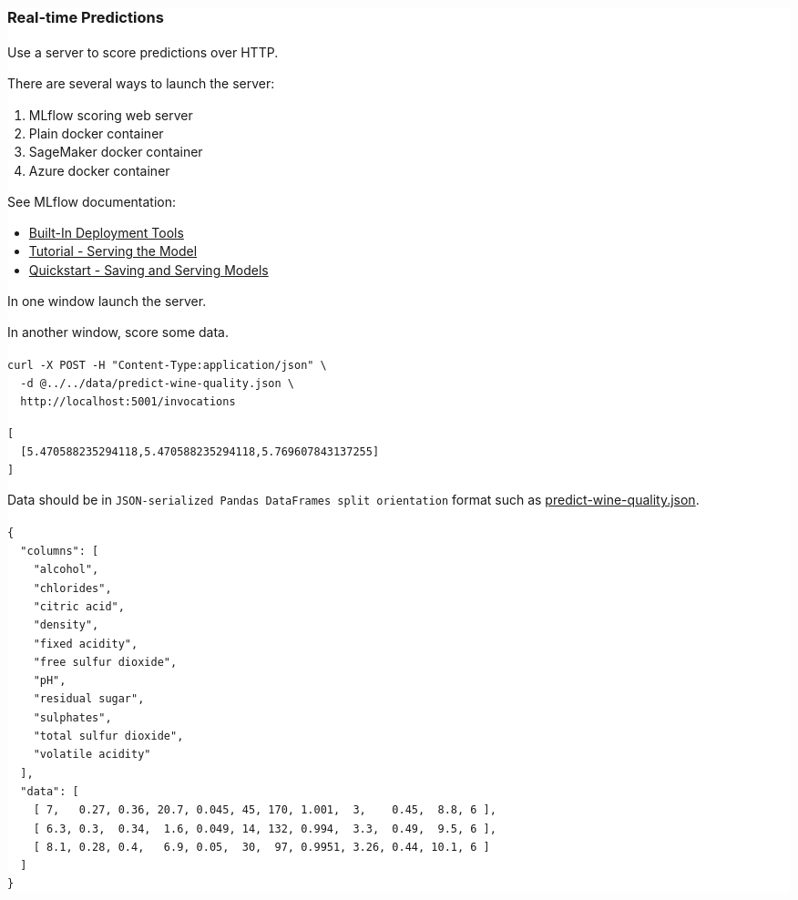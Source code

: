 ### Real-time Predictions

Use a server to score predictions over HTTP.

There are several ways to launch the server:
  1. MLflow scoring web server 
  2. Plain docker container
  3. SageMaker docker container
  4. Azure docker container

See MLflow documentation:
* [Built-In Deployment Tools](https://mlflow.org/docs/latest/models.html#built-in-deployment-tools)
* [Tutorial - Serving the Model](https://www.mlflow.org/docs/latest/tutorial.html#serving-the-model)
* [Quickstart - Saving and Serving Models](https://www.mlflow.org/docs/latest/quickstart.html#saving-and-serving-models)

In one window launch the server.

In another window, score some data.
```
curl -X POST -H "Content-Type:application/json" \
  -d @../../data/predict-wine-quality.json \
  http://localhost:5001/invocations
```
```
[
  [5.470588235294118,5.470588235294118,5.769607843137255]
]
```

Data should be in `JSON-serialized Pandas DataFrames split orientation` format
such as [predict-wine-quality.json](../../data/predict-wine-quality.json).
```
{
  "columns": [
    "alcohol",
    "chlorides",
    "citric acid",
    "density",
    "fixed acidity",
    "free sulfur dioxide",
    "pH",
    "residual sugar",
    "sulphates",
    "total sulfur dioxide",
    "volatile acidity"
  ],
  "data": [
    [ 7,   0.27, 0.36, 20.7, 0.045, 45, 170, 1.001,  3,    0.45,  8.8, 6 ],
    [ 6.3, 0.3,  0.34,  1.6, 0.049, 14, 132, 0.994,  3.3,  0.49,  9.5, 6 ],
    [ 8.1, 0.28, 0.4,   6.9, 0.05,  30,  97, 0.9951, 3.26, 0.44, 10.1, 6 ]
  ]
}
```
